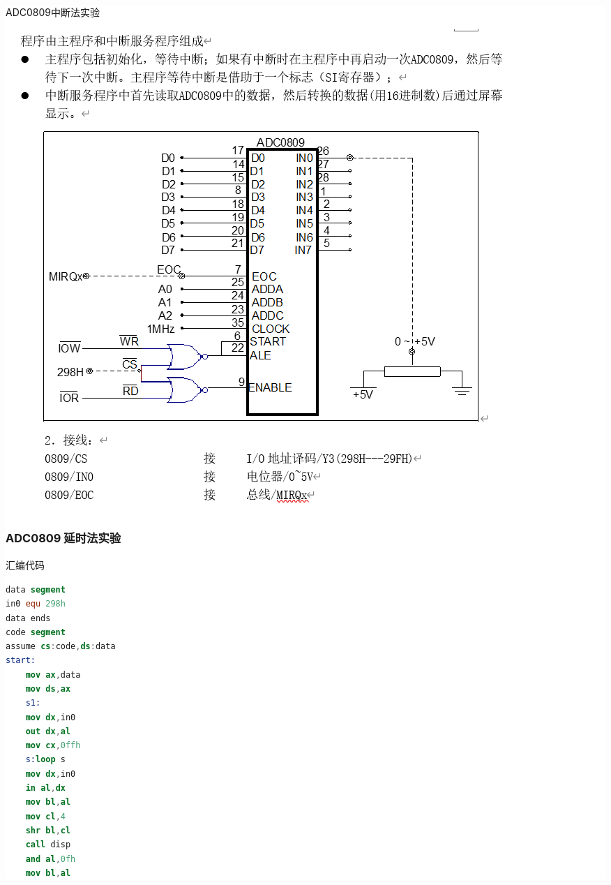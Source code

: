 ADC0809中断法实验

<img src="./assets/image-20230429234321602.png">

### ADC0809 延时法实验

汇编代码

```nasm
data segment
in0 equ 298h
data ends
code segment
assume cs:code,ds:data
start:
    mov ax,data
    mov ds,ax
    s1:
    mov dx,in0
    out dx,al
    mov cx,0ffh
    s:loop s
    mov dx,in0
    in al,dx
    mov bl,al
    mov cl,4
    shr bl,cl
    call disp
    and al,0fh
    mov bl,al
```